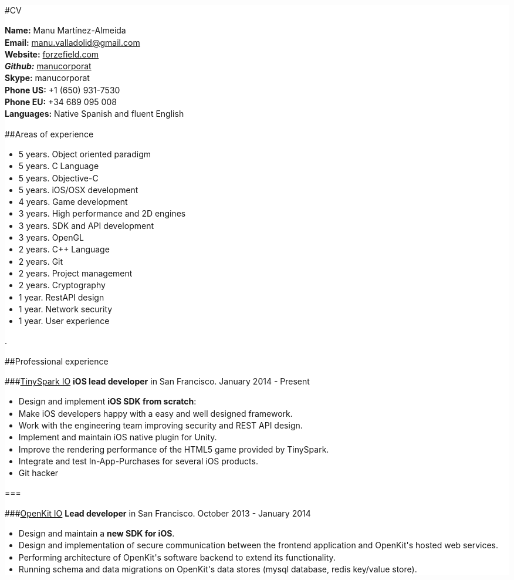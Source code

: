 #CV
      
**Name:** Manu Martínez-Almeida  
**Email:** [manu.valladolid@gmail.com](mailto:manu.valladolid@gmail.com)  
**Website:** [forzefield.com](http://forzefield.com/index.php?section=aboutus)  
***Github:*** [manucorporat](https://github.com/manucorporat)  
**Skype:** manucorporat  
**Phone US:** +1 (650) 931-7530  
**Phone EU:** +34 689 095 008  
**Languages:**  Native Spanish and fluent English  


##Areas of experience

- 5 years. Object oriented paradigm
- 5 years. C Language
- 5 years. Objective-C 
- 5 years. iOS/OSX development
- 4 years. Game development
- 3 years. High performance and 2D engines
- 3 years. SDK and API development
- 3 years. OpenGL
- 2 years. C++ Language
- 2 years. Git
- 2 years. Project management
- 2 years. Cryptography
- 1 year. RestAPI design
- 1 year. Network security
- 1 year. User experience 

.  

##Professional experience

###[TinySpark IO](http://tinyspark.io)
**iOS lead developer** in San Francisco. January 2014 - Present

- Design and implement **iOS SDK from scratch**:
- Make iOS developers happy with a easy and well designed framework.
- Work with the engineering team improving security and REST API design.
- Implement and maintain iOS native plugin for Unity.
- Improve the rendering performance of the HTML5 game provided by TinySpark.
- Integrate and test In-App-Purchases for several iOS products.
- Git hacker

===

###[OpenKit IO](http://openkit.io)
**Lead developer** in San Francisco. October 2013 - January 2014

- Design and maintain a **new SDK for iOS**.
- Design and implementation of secure communication between the frontend application and OpenKit's hosted web services.
- Performing architecture of OpenKit's software backend to extend its functionality.
- Running schema and data migrations on OpenKit's data stores (mysql database, redis key/value store).
